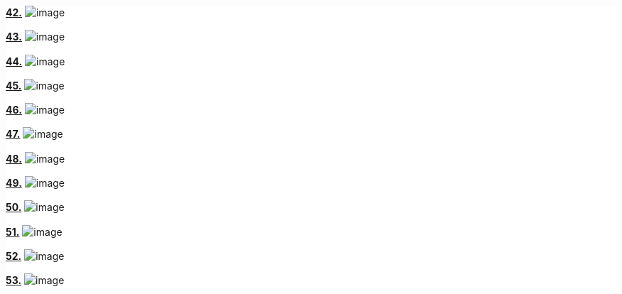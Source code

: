 <ins>**42.**</ins>
![image](https://github.com/user-attachments/assets/c93d1aa7-3518-4b10-9d54-9b2b07c5b2f0)

<ins>**43.**</ins>
![image](https://github.com/user-attachments/assets/7a924112-1c4a-4e89-a39f-afeda0fdb91b)

<ins>**44.**</ins>
![image](https://github.com/user-attachments/assets/451cd852-9757-41e5-aa6e-9265ea35b527)

<ins>**45.**</ins>
![image](https://github.com/user-attachments/assets/6ad21ed4-bc3f-4b0d-882c-264f5a249603)

<ins>**46.**</ins>
![image](https://github.com/user-attachments/assets/76515c00-a76d-4242-88bb-550dce2f4c79)

<ins>**47.**</ins>
![image](https://github.com/user-attachments/assets/8303b163-2353-4f0a-bff9-8b5e1105728a)

<ins>**48.**</ins>
![image](https://github.com/user-attachments/assets/818af608-58f1-4777-9652-61e5534c5f1e)

<ins>**49.**</ins>
![image](https://github.com/user-attachments/assets/b668855c-ffe2-43ea-a541-97fa011e6c51)

<ins>**50.**</ins>
![image](https://github.com/user-attachments/assets/68f02a55-aa1d-4437-8bc7-34b51d5d309f)

<ins>**51.**</ins>
![image](https://github.com/user-attachments/assets/dbe47f95-875d-4596-8ee0-b48edc6e6d2b)

<ins>**52.**</ins>
![image](https://github.com/user-attachments/assets/ffb695cb-7b8c-4a5b-ac09-c09b15467d1e)

<ins>**53.**</ins>
![image](https://github.com/user-attachments/assets/0c81b7e6-6bff-4be9-97f3-36522413e75b)
